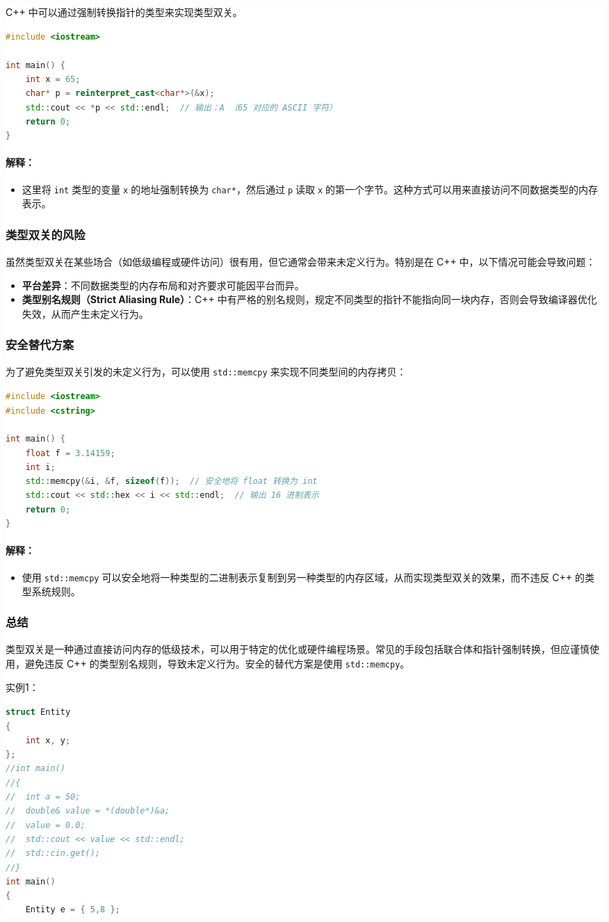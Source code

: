 C++ 中可以通过强制转换指针的类型来实现类型双关。

```c++
#include <iostream>

int main() {
    int x = 65;
    char* p = reinterpret_cast<char*>(&x);
    std::cout << *p << std::endl;  // 输出：A （65 对应的 ASCII 字符）
    return 0;
}
```

#### 解释：

- 这里将 `int` 类型的变量 `x` 的地址强制转换为 `char*`，然后通过 `p` 读取 `x` 的第一个字节。这种方式可以用来直接访问不同数据类型的内存表示。

### 类型双关的风险

虽然类型双关在某些场合（如低级编程或硬件访问）很有用，但它通常会带来未定义行为。特别是在 C++ 中，以下情况可能会导致问题：

- **平台差异**：不同数据类型的内存布局和对齐要求可能因平台而异。
- **类型别名规则（Strict Aliasing Rule）**：C++ 中有严格的别名规则，规定不同类型的指针不能指向同一块内存，否则会导致编译器优化失效，从而产生未定义行为。

### 安全替代方案

为了避免类型双关引发的未定义行为，可以使用 `std::memcpy` 来实现不同类型间的内存拷贝：

```c++
#include <iostream>
#include <cstring>

int main() {
    float f = 3.14159;
    int i;
    std::memcpy(&i, &f, sizeof(f));  // 安全地将 float 转换为 int
    std::cout << std::hex << i << std::endl;  // 输出 16 进制表示
    return 0;
}
```

#### 解释：

- 使用 `std::memcpy` 可以安全地将一种类型的二进制表示复制到另一种类型的内存区域，从而实现类型双关的效果，而不违反 C++ 的类型系统规则。

### 总结

类型双关是一种通过直接访问内存的低级技术，可以用于特定的优化或硬件编程场景。常见的手段包括联合体和指针强制转换，但应谨慎使用，避免违反 C++ 的类型别名规则，导致未定义行为。安全的替代方案是使用 `std::memcpy`。

实例1：

```c++
struct Entity
{
	int x, y;
};
//int main()
//{
//	int a = 50;
//	double& value = *(double*)&a;
//	value = 0.0;
//	std::cout << value << std::endl;
//	std::cin.get();
//}
int main()
{
	Entity e = { 5,8 };
```